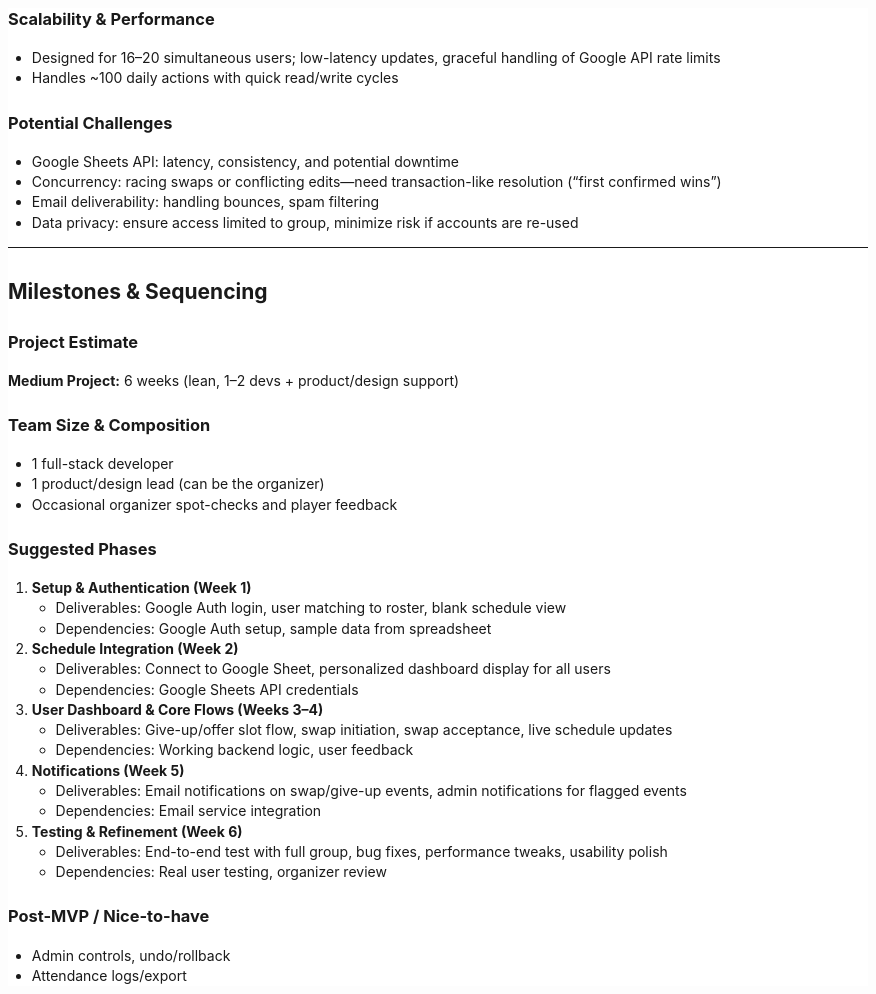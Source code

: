 ### Scalability & Performance
- Designed for 16–20 simultaneous users; low-latency updates, graceful handling of Google API rate limits
- Handles ~100 daily actions with quick read/write cycles

### Potential Challenges
- Google Sheets API: latency, consistency, and potential downtime
- Concurrency: racing swaps or conflicting edits—need transaction-like resolution (“first confirmed wins”)
- Email deliverability: handling bounces, spam filtering
- Data privacy: ensure access limited to group, minimize risk if accounts are re-used

---

## Milestones & Sequencing

### Project Estimate
**Medium Project:** 6 weeks (lean, 1–2 devs + product/design support)

### Team Size & Composition
- 1 full-stack developer
- 1 product/design lead (can be the organizer)
- Occasional organizer spot-checks and player feedback

### Suggested Phases

1. **Setup & Authentication (Week 1)**
   - Deliverables: Google Auth login, user matching to roster, blank schedule view
   - Dependencies: Google Auth setup, sample data from spreadsheet
2. **Schedule Integration (Week 2)**
   - Deliverables: Connect to Google Sheet, personalized dashboard display for all users
   - Dependencies: Google Sheets API credentials
3. **User Dashboard & Core Flows (Weeks 3–4)**
   - Deliverables: Give-up/offer slot flow, swap initiation, swap acceptance, live schedule updates
   - Dependencies: Working backend logic, user feedback
4. **Notifications (Week 5)**
   - Deliverables: Email notifications on swap/give-up events, admin notifications for flagged events
   - Dependencies: Email service integration
5. **Testing & Refinement (Week 6)**
   - Deliverables: End-to-end test with full group, bug fixes, performance tweaks, usability polish
   - Dependencies: Real user testing, organizer review

### Post-MVP / Nice-to-have
- Admin controls, undo/rollback
- Attendance logs/export

